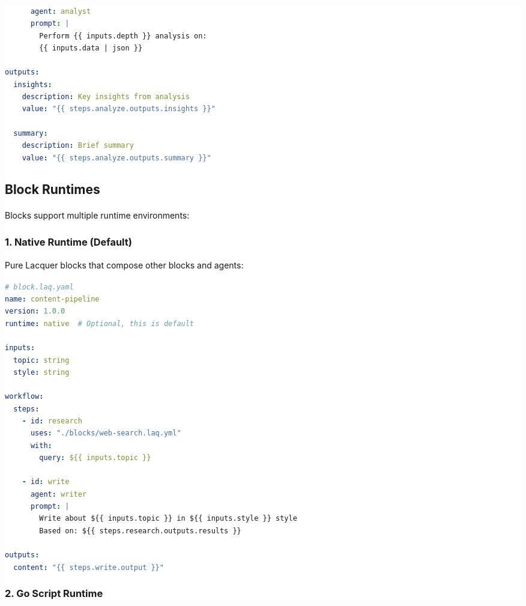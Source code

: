 ```yaml
      agent: analyst
      prompt: |
        Perform {{ inputs.depth }} analysis on:
        {{ inputs.data | json }}

outputs:
  insights:
    description: Key insights from analysis
    value: "{{ steps.analyze.outputs.insights }}"
  
  summary:
    description: Brief summary
    value: "{{ steps.analyze.outputs.summary }}"
```

## Block Runtimes

Blocks support multiple runtime environments:

### 1. Native Runtime (Default)

Pure Lacquer blocks that compose other blocks and agents:

```yaml
# block.laq.yaml
name: content-pipeline
version: 1.0.0
runtime: native  # Optional, this is default

inputs:
  topic: string
  style: string

workflow:
  steps:
    - id: research
      uses: "./blocks/web-search.laq.yml"
      with:
        query: ${{ inputs.topic }}
    
    - id: write
      agent: writer
      prompt: |
        Write about ${{ inputs.topic }} in ${{ inputs.style }} style
        Based on: ${{ steps.research.outputs.results }}

outputs:
  content: "{{ steps.write.output }}"
```

### 2. Go Script Runtime

